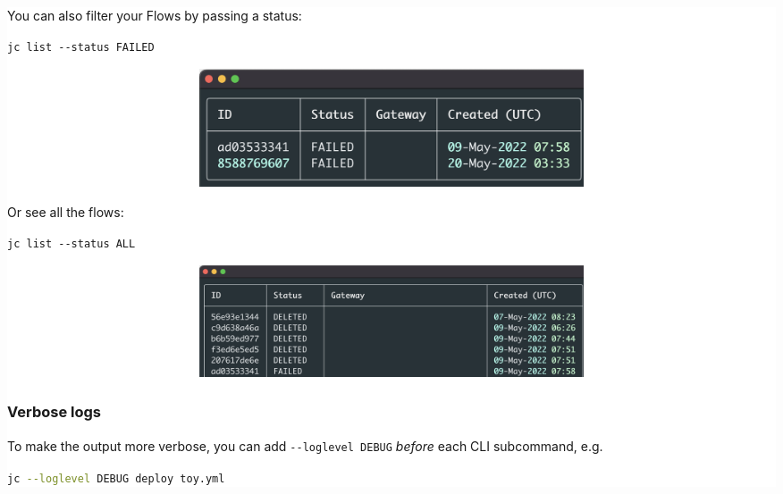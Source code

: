 </p>

You can also filter your Flows by passing a status:

```
jc list --status FAILED
```

<p align="center">
<a href="https://jcloud.jina.ai"><img src=".github/README-img/list_failed.png" width="50%"></a>
</p>

Or see all the flows:

```
jc list --status ALL
```

<p align="center">
<a href="https://jcloud.jina.ai"><img src=".github/README-img/list_all.png" width="50%"></a>
</p>

### Verbose logs

To make the output more verbose, you can add `--loglevel DEBUG` _before_ each CLI subcommand, e.g.

```bash
jc --loglevel DEBUG deploy toy.yml
```
